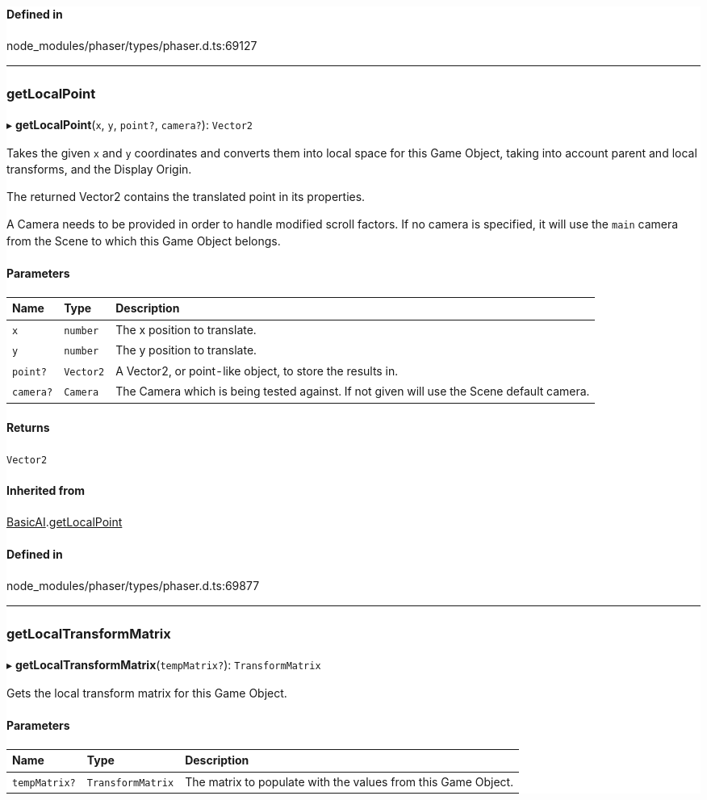 #### Defined in

node_modules/phaser/types/phaser.d.ts:69127

___

### getLocalPoint

▸ **getLocalPoint**(`x`, `y`, `point?`, `camera?`): `Vector2`

Takes the given `x` and `y` coordinates and converts them into local space for this
Game Object, taking into account parent and local transforms, and the Display Origin.

The returned Vector2 contains the translated point in its properties.

A Camera needs to be provided in order to handle modified scroll factors. If no
camera is specified, it will use the `main` camera from the Scene to which this
Game Object belongs.

#### Parameters

| Name | Type | Description |
| :------ | :------ | :------ |
| `x` | `number` | The x position to translate. |
| `y` | `number` | The y position to translate. |
| `point?` | `Vector2` | A Vector2, or point-like object, to store the results in. |
| `camera?` | `Camera` | The Camera which is being tested against. If not given will use the Scene default camera. |

#### Returns

`Vector2`

#### Inherited from

[BasicAI](Pawns_AIs_BasicAI.BasicAI.md).[getLocalPoint](Pawns_AIs_BasicAI.BasicAI.md#getlocalpoint)

#### Defined in

node_modules/phaser/types/phaser.d.ts:69877

___

### getLocalTransformMatrix

▸ **getLocalTransformMatrix**(`tempMatrix?`): `TransformMatrix`

Gets the local transform matrix for this Game Object.

#### Parameters

| Name | Type | Description |
| :------ | :------ | :------ |
| `tempMatrix?` | `TransformMatrix` | The matrix to populate with the values from this Game Object. |
